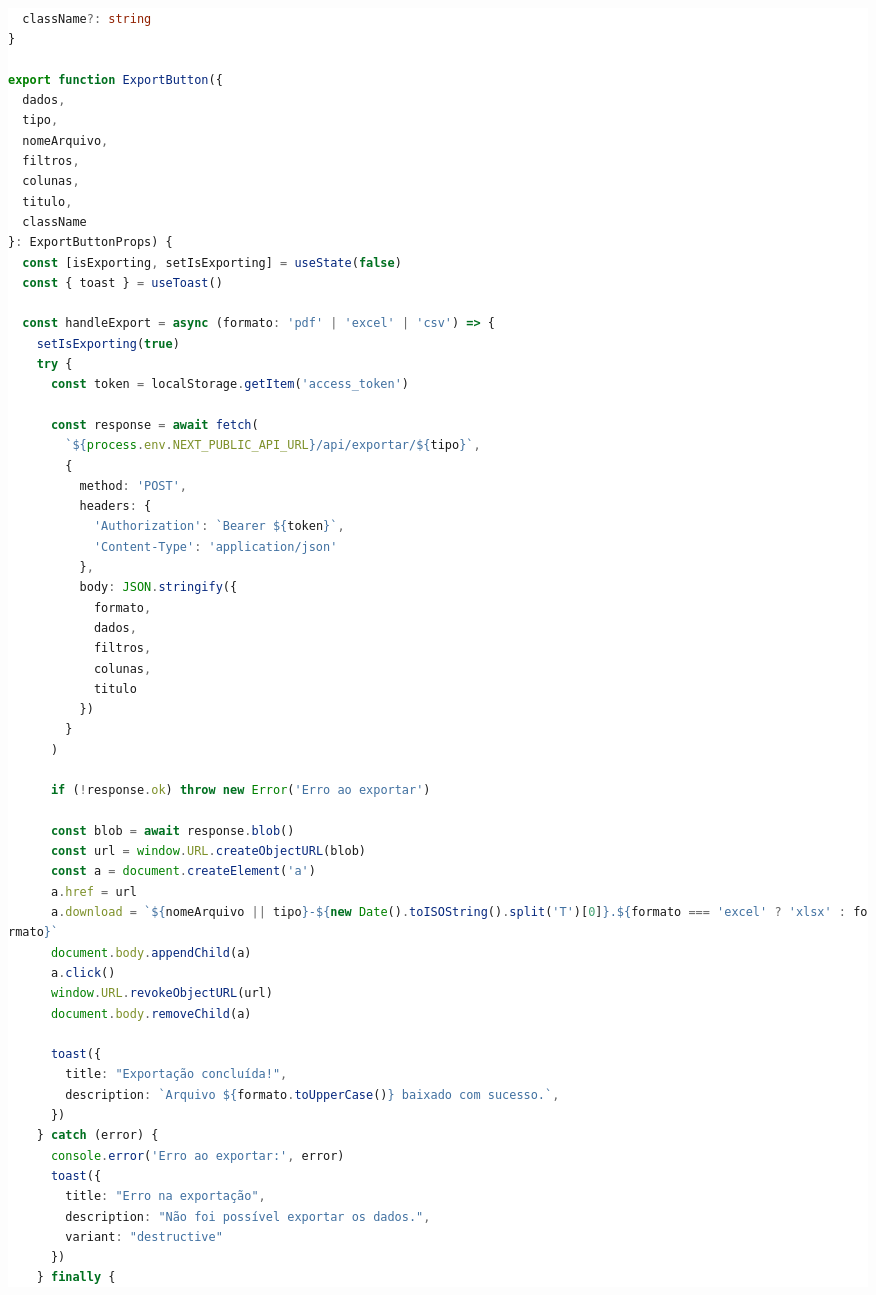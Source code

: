 ```typescript
  className?: string
}

export function ExportButton({
  dados,
  tipo,
  nomeArquivo,
  filtros,
  colunas,
  titulo,
  className
}: ExportButtonProps) {
  const [isExporting, setIsExporting] = useState(false)
  const { toast } = useToast()

  const handleExport = async (formato: 'pdf' | 'excel' | 'csv') => {
    setIsExporting(true)
    try {
      const token = localStorage.getItem('access_token')
      
      const response = await fetch(
        `${process.env.NEXT_PUBLIC_API_URL}/api/exportar/${tipo}`,
        {
          method: 'POST',
          headers: {
            'Authorization': `Bearer ${token}`,
            'Content-Type': 'application/json'
          },
          body: JSON.stringify({
            formato,
            dados,
            filtros,
            colunas,
            titulo
          })
        }
      )

      if (!response.ok) throw new Error('Erro ao exportar')

      const blob = await response.blob()
      const url = window.URL.createObjectURL(blob)
      const a = document.createElement('a')
      a.href = url
      a.download = `${nomeArquivo || tipo}-${new Date().toISOString().split('T')[0]}.${formato === 'excel' ? 'xlsx' : formato}`
      document.body.appendChild(a)
      a.click()
      window.URL.revokeObjectURL(url)
      document.body.removeChild(a)

      toast({
        title: "Exportação concluída!",
        description: `Arquivo ${formato.toUpperCase()} baixado com sucesso.`,
      })
    } catch (error) {
      console.error('Erro ao exportar:', error)
      toast({
        title: "Erro na exportação",
        description: "Não foi possível exportar os dados.",
        variant: "destructive"
      })
    } finally {
```